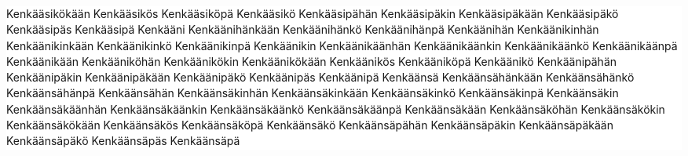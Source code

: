 Kenkääsikökään
Kenkääsikös
Kenkääsiköpä
Kenkääsikö
Kenkääsipähän
Kenkääsipäkin
Kenkääsipäkään
Kenkääsipäkö
Kenkääsipäs
Kenkääsipä
Kenkääni
Kenkäänihänkään
Kenkäänihänkö
Kenkäänihänpä
Kenkäänihän
Kenkäänikinhän
Kenkäänikinkään
Kenkäänikinkö
Kenkäänikinpä
Kenkäänikin
Kenkäänikäänhän
Kenkäänikäänkin
Kenkäänikäänkö
Kenkäänikäänpä
Kenkäänikään
Kenkääniköhän
Kenkäänikökin
Kenkäänikökään
Kenkäänikös
Kenkääniköpä
Kenkäänikö
Kenkäänipähän
Kenkäänipäkin
Kenkäänipäkään
Kenkäänipäkö
Kenkäänipäs
Kenkäänipä
Kenkäänsä
Kenkäänsähänkään
Kenkäänsähänkö
Kenkäänsähänpä
Kenkäänsähän
Kenkäänsäkinhän
Kenkäänsäkinkään
Kenkäänsäkinkö
Kenkäänsäkinpä
Kenkäänsäkin
Kenkäänsäkäänhän
Kenkäänsäkäänkin
Kenkäänsäkäänkö
Kenkäänsäkäänpä
Kenkäänsäkään
Kenkäänsäköhän
Kenkäänsäkökin
Kenkäänsäkökään
Kenkäänsäkös
Kenkäänsäköpä
Kenkäänsäkö
Kenkäänsäpähän
Kenkäänsäpäkin
Kenkäänsäpäkään
Kenkäänsäpäkö
Kenkäänsäpäs
Kenkäänsäpä